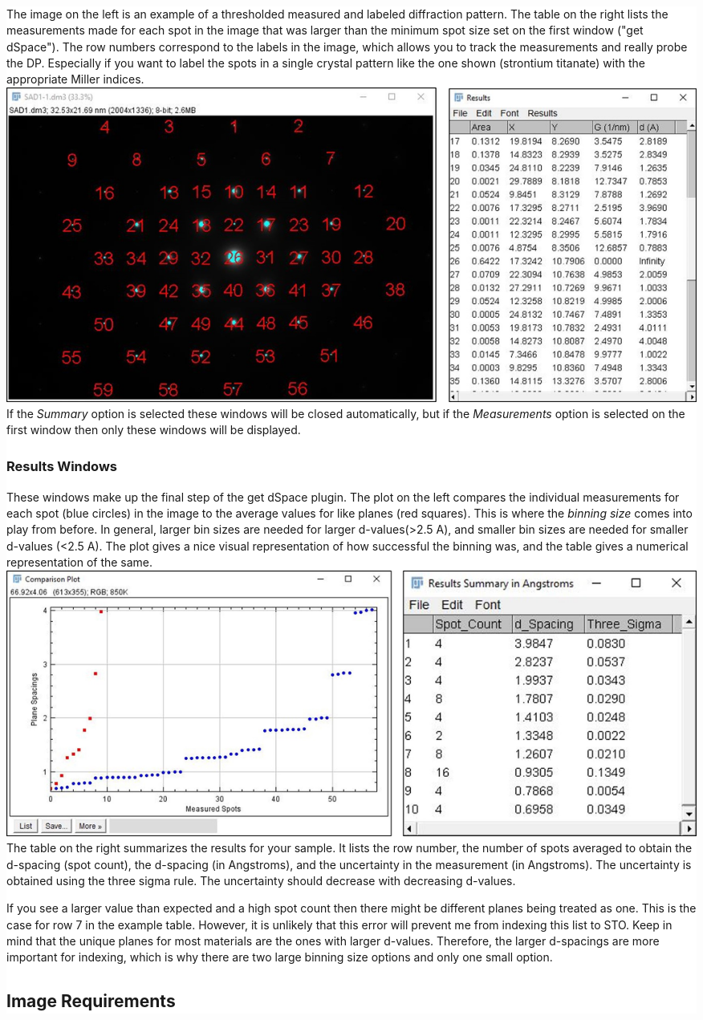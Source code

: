 The image on the left is an example of a thresholded measured and labeled diffraction pattern. The table on the right lists the measurements made for each spot in the image that was larger than the minimum spot size set on the first window ("get dSpace"). The row numbers correspond to the labels in the image, which allows you to track the measurements and really probe the DP. Especially if you want to label the spots in a single crystal pattern like the one shown (strontium titanate) with the appropriate Miller indices. <img src="/media/Measurements 2.jpg" title="fig:Measurements_2.jpg" width="900" alt="Measurements_2.jpg" /> If the *Summary* option is selected these windows will be closed automatically, but if the *Measurements* option is selected on the first window then only these windows will be displayed.

### **Results Windows**

These windows make up the final step of the get dSpace plugin. The plot on the left compares the individual measurements for each spot (blue circles) in the image to the average values for like planes (red squares). This is where the *binning size* comes into play from before. In general, larger bin sizes are needed for larger d-values(&gt;2.5 A), and smaller bin sizes are needed for smaller d-values (&lt;2.5 A). The plot gives a nice visual representation of how successful the binning was, and the table gives a numerical representation of the same. <img src="/media/Results Windows 2.jpg" title="fig:Results_Windows_2.jpg" width="900" alt="Results_Windows_2.jpg" /> The table on the right summarizes the results for your sample. It lists the row number, the number of spots averaged to obtain the d-spacing (spot count), the d-spacing (in Angstroms), and the uncertainty in the measurement (in Angstroms). The uncertainty is obtained using the three sigma rule. The uncertainty should decrease with decreasing d-values.

If you see a larger value than expected and a high spot count then there might be different planes being treated as one. This is the case for row 7 in the example table. However, it is unlikely that this error will prevent me from indexing this list to STO. Keep in mind that the unique planes for most materials are the ones with larger d-values. Therefore, the larger d-spacings are more important for indexing, which is why there are two large binning size options and only one small option.

## **Image Requirements**
